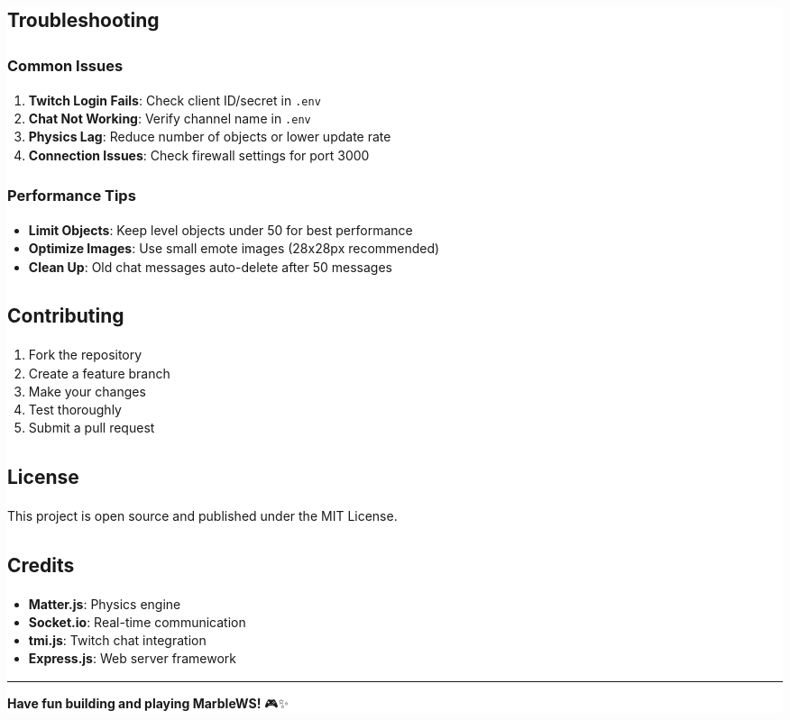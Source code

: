## Troubleshooting

### Common Issues
1. **Twitch Login Fails**: Check client ID/secret in `.env`
2. **Chat Not Working**: Verify channel name in `.env`
3. **Physics Lag**: Reduce number of objects or lower update rate
4. **Connection Issues**: Check firewall settings for port 3000

### Performance Tips
- **Limit Objects**: Keep level objects under 50 for best performance
- **Optimize Images**: Use small emote images (28x28px recommended)
- **Clean Up**: Old chat messages auto-delete after 50 messages

## Contributing

1. Fork the repository
2. Create a feature branch
3. Make your changes
4. Test thoroughly
5. Submit a pull request

## License

This project is open source and published under the MIT License.

## Credits

- **Matter.js**: Physics engine
- **Socket.io**: Real-time communication
- **tmi.js**: Twitch chat integration
- **Express.js**: Web server framework

---

**Have fun building and playing MarbleWS!** 🎮✨

